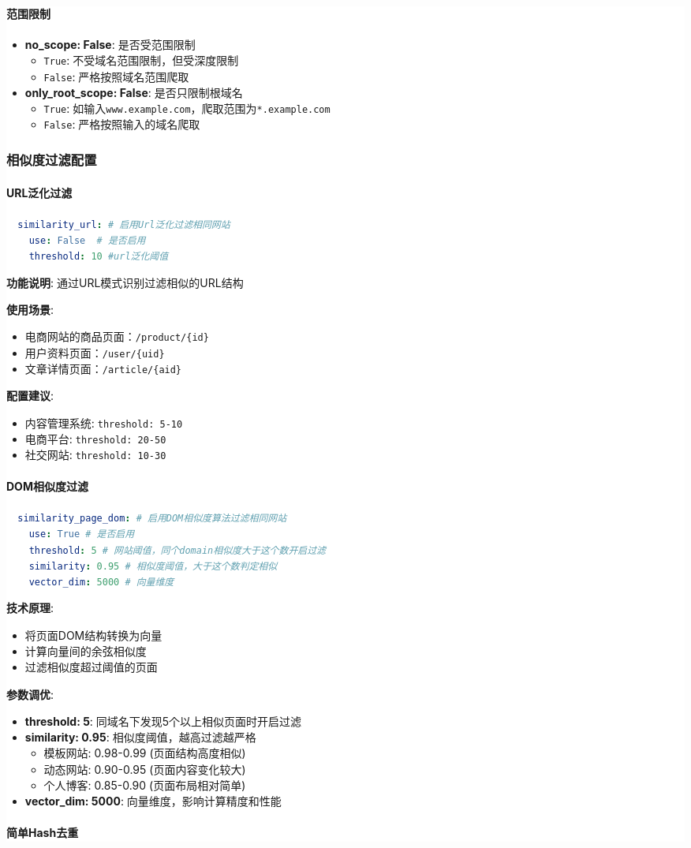 #### 范围限制

- **no_scope: False**: 是否受范围限制
  - `True`: 不受域名范围限制，但受深度限制
  - `False`: 严格按照域名范围爬取
- **only_root_scope: False**: 是否只限制根域名
  - `True`: 如输入`www.example.com`，爬取范围为`*.example.com`
  - `False`: 严格按照输入的域名爬取

### 相似度过滤配置

#### URL泛化过滤

```yaml
  similarity_url: # 启用Url泛化过滤相同网站
    use: False  # 是否启用
    threshold: 10 #url泛化阈值
```

**功能说明**: 通过URL模式识别过滤相似的URL结构

**使用场景**: 
- 电商网站的商品页面：`/product/{id}`
- 用户资料页面：`/user/{uid}`
- 文章详情页面：`/article/{aid}`

**配置建议**:
- 内容管理系统: `threshold: 5-10`
- 电商平台: `threshold: 20-50`
- 社交网站: `threshold: 10-30`

#### DOM相似度过滤

```yaml
  similarity_page_dom: # 启用DOM相似度算法过滤相同网站
    use: True # 是否启用
    threshold: 5 # 网站阈值，同个domain相似度大于这个数开启过滤
    similarity: 0.95 # 相似度阈值，大于这个数判定相似
    vector_dim: 5000 # 向量维度
```

**技术原理**: 
- 将页面DOM结构转换为向量
- 计算向量间的余弦相似度
- 过滤相似度超过阈值的页面

**参数调优**:
- **threshold: 5**: 同域名下发现5个以上相似页面时开启过滤
- **similarity: 0.95**: 相似度阈值，越高过滤越严格
  - 模板网站: 0.98-0.99 (页面结构高度相似)
  - 动态网站: 0.90-0.95 (页面内容变化较大)
  - 个人博客: 0.85-0.90 (页面布局相对简单)
- **vector_dim: 5000**: 向量维度，影响计算精度和性能

#### 简单Hash去重
